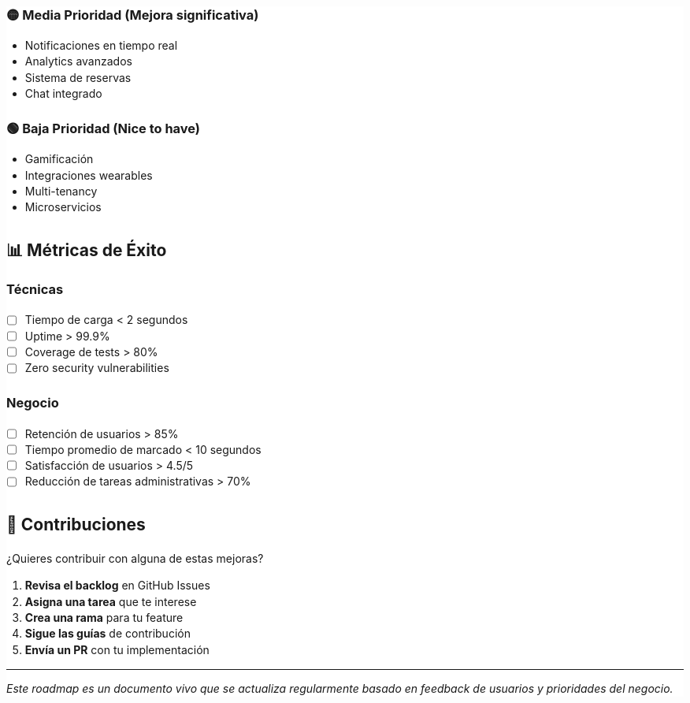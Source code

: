 ### 🟡 Media Prioridad (Mejora significativa)
- Notificaciones en tiempo real
- Analytics avanzados
- Sistema de reservas
- Chat integrado

### 🟢 Baja Prioridad (Nice to have)
- Gamificación
- Integraciones wearables
- Multi-tenancy
- Microservicios

## 📊 Métricas de Éxito

### Técnicas
- [ ] Tiempo de carga < 2 segundos
- [ ] Uptime > 99.9%
- [ ] Coverage de tests > 80%
- [ ] Zero security vulnerabilities

### Negocio
- [ ] Retención de usuarios > 85%
- [ ] Tiempo promedio de marcado < 10 segundos
- [ ] Satisfacción de usuarios > 4.5/5
- [ ] Reducción de tareas administrativas > 70%

## 🤝 Contribuciones

¿Quieres contribuir con alguna de estas mejoras? 

1. **Revisa el backlog** en GitHub Issues
2. **Asigna una tarea** que te interese
3. **Crea una rama** para tu feature
4. **Sigue las guías** de contribución
5. **Envía un PR** con tu implementación

---

*Este roadmap es un documento vivo que se actualiza regularmente basado en feedback de usuarios y prioridades del negocio.*
